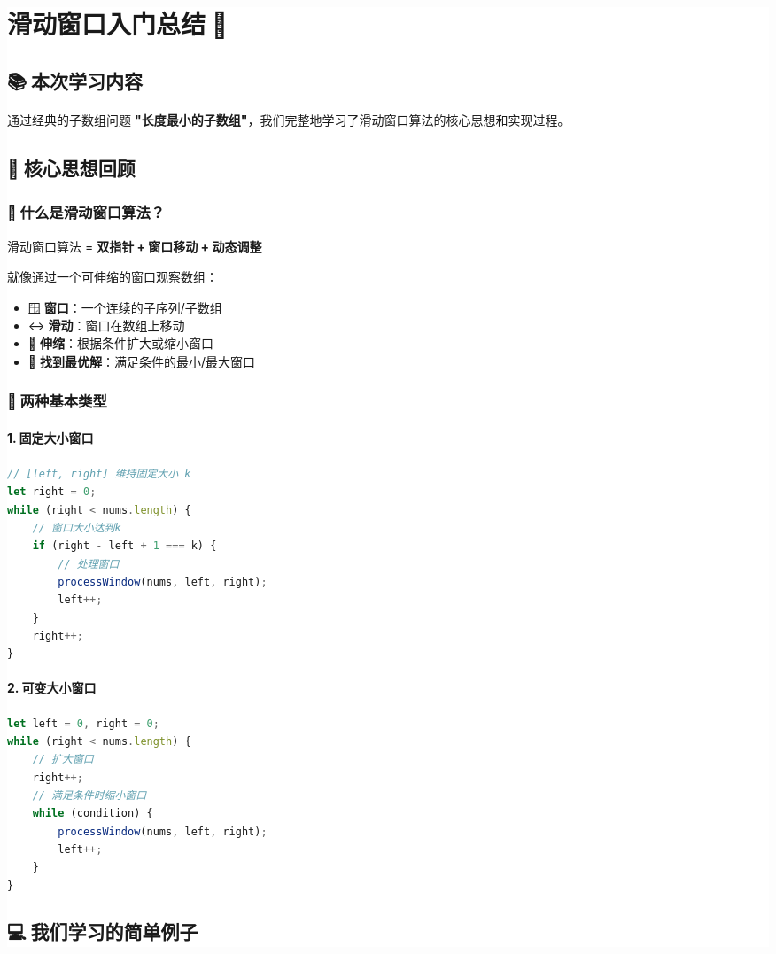# 滑动窗口入门总结 🚀

## 📚 本次学习内容

通过经典的子数组问题 **"长度最小的子数组"**，我们完整地学习了滑动窗口算法的核心思想和实现过程。

## 🎯 核心思想回顾

### 🌟 什么是滑动窗口算法？

滑动窗口算法 = **双指针 + 窗口移动 + 动态调整**

就像通过一个可伸缩的窗口观察数组：
- 🪟 **窗口**：一个连续的子序列/子数组
- ↔️ **滑动**：窗口在数组上移动
- 📏 **伸缩**：根据条件扩大或缩小窗口
- 🎯 **找到最优解**：满足条件的最小/最大窗口

### 🎨 两种基本类型

#### 1. 固定大小窗口
```javascript
// [left, right] 维持固定大小 k
let right = 0;
while (right < nums.length) {
    // 窗口大小达到k
    if (right - left + 1 === k) {
        // 处理窗口
        processWindow(nums, left, right);
        left++;
    }
    right++;
}
```

#### 2. 可变大小窗口
```javascript
let left = 0, right = 0;
while (right < nums.length) {
    // 扩大窗口
    right++;
    // 满足条件时缩小窗口
    while (condition) {
        processWindow(nums, left, right);
        left++;
    }
}
```

## 💻 我们学习的简单例子
